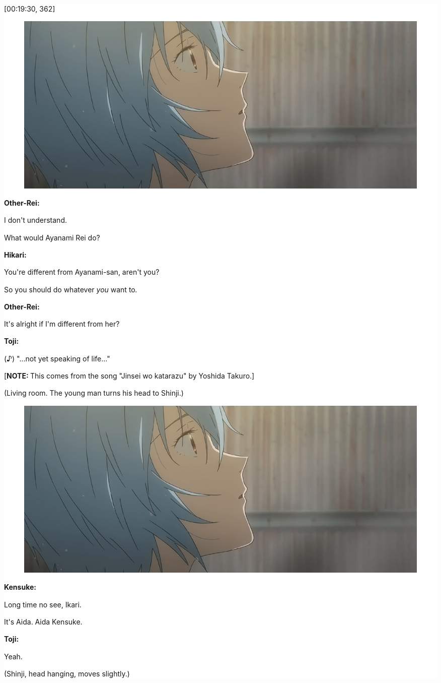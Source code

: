 <p>[00:19:30, 362]</p><figure><img src="images/file.png" srcset=""/></figure><p><strong>Other-Rei:</strong></p>
<p>I don't understand.</p>
<p>What would Ayanami Rei do?</p>
<p><strong>Hikari:</strong></p>
<p>You're different from Ayanami-san, aren't you?</p>
<p>So you should do whatever <em>you</em> want to<em>.</em></p>
<p><strong>Other-Rei:</strong></p>
<p>It's alright if I'm different from her?</p>
<p><strong>Toji:</strong></p>
<p>(♪) "...not yet speaking of life..."</p>
<p> [<strong>NOTE: </strong>This comes from the song "Jinsei wo katarazu" by Yoshida Takuro.]</p>
<p>(Living room. The young man turns his head to Shinji.)</p><figure><img src="images/file.png" srcset=""/></figure><p><strong>Kensuke:</strong></p>
<p>Long time no see, Ikari. </p>
<p>It's Aida. Aida Kensuke.</p>
<p><strong>Toji:</strong></p>
<p>Yeah.</p>
<p>(Shinji, head hanging, moves slightly.) </p>